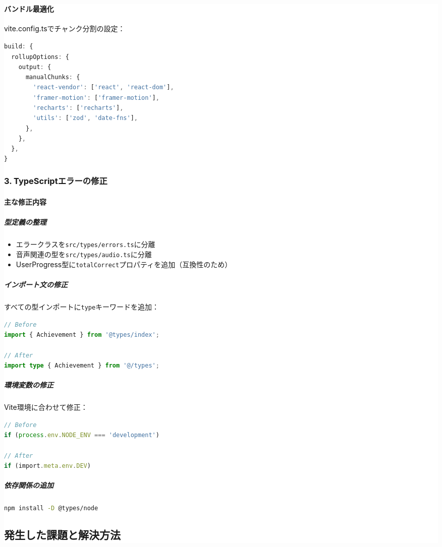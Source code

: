 #### バンドル最適化
vite.config.tsでチャンク分割の設定：
```typescript
build: {
  rollupOptions: {
    output: {
      manualChunks: {
        'react-vendor': ['react', 'react-dom'],
        'framer-motion': ['framer-motion'],
        'recharts': ['recharts'],
        'utils': ['zod', 'date-fns'],
      },
    },
  },
}
```

### 3. TypeScriptエラーの修正

#### 主な修正内容

##### 型定義の整理
- エラークラスを`src/types/errors.ts`に分離
- 音声関連の型を`src/types/audio.ts`に分離
- UserProgress型に`totalCorrect`プロパティを追加（互換性のため）

##### インポート文の修正
すべての型インポートに`type`キーワードを追加：
```typescript
// Before
import { Achievement } from '@types/index';

// After
import type { Achievement } from '@/types';
```

##### 環境変数の修正
Vite環境に合わせて修正：
```typescript
// Before
if (process.env.NODE_ENV === 'development')

// After
if (import.meta.env.DEV)
```

##### 依存関係の追加
```bash
npm install -D @types/node
```

## 発生した課題と解決方法
